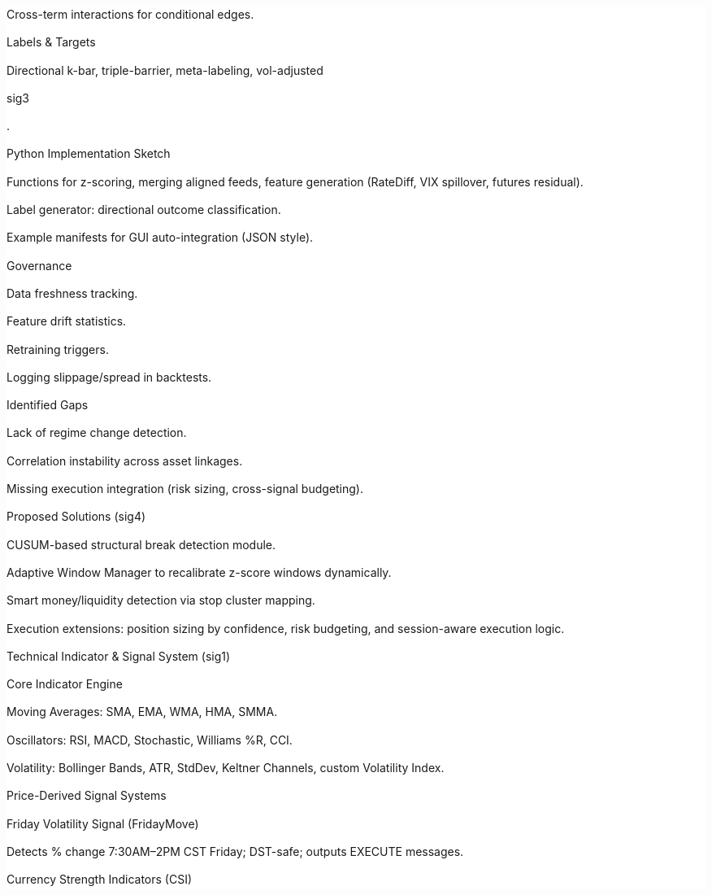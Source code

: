 Cross-term interactions for conditional edges.

Labels & Targets

Directional k-bar, triple-barrier, meta-labeling, vol-adjusted

sig3

.

Python Implementation Sketch

Functions for z-scoring, merging aligned feeds, feature generation (RateDiff, VIX spillover, futures residual).

Label generator: directional outcome classification.

Example manifests for GUI auto-integration (JSON style).

Governance

Data freshness tracking.

Feature drift statistics.

Retraining triggers.

Logging slippage/spread in backtests.

Identified Gaps

Lack of regime change detection.

Correlation instability across asset linkages.

Missing execution integration (risk sizing, cross-signal budgeting).

Proposed Solutions (sig4)

CUSUM-based structural break detection module.

Adaptive Window Manager to recalibrate z-score windows dynamically.

Smart money/liquidity detection via stop cluster mapping.

Execution extensions: position sizing by confidence, risk budgeting, and session-aware execution logic.

Technical Indicator & Signal System (sig1)

Core Indicator Engine

Moving Averages: SMA, EMA, WMA, HMA, SMMA.

Oscillators: RSI, MACD, Stochastic, Williams %R, CCI.

Volatility: Bollinger Bands, ATR, StdDev, Keltner Channels, custom Volatility Index.

Price-Derived Signal Systems

Friday Volatility Signal (FridayMove)

Detects % change 7:30AM–2PM CST Friday; DST-safe; outputs EXECUTE messages.

Currency Strength Indicators (CSI)
